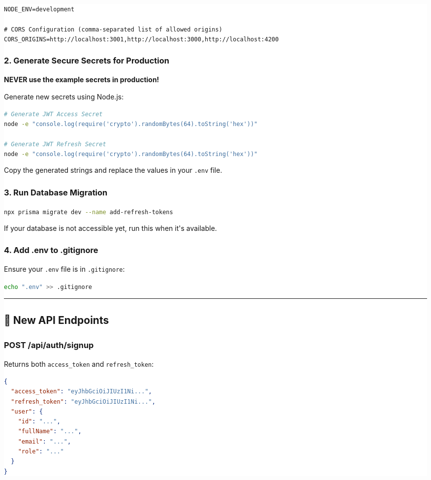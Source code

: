 ```env
NODE_ENV=development

# CORS Configuration (comma-separated list of allowed origins)
CORS_ORIGINS=http://localhost:3001,http://localhost:3000,http://localhost:4200
```

### 2. **Generate Secure Secrets for Production**

**NEVER use the example secrets in production!**

Generate new secrets using Node.js:

```bash
# Generate JWT Access Secret
node -e "console.log(require('crypto').randomBytes(64).toString('hex'))"

# Generate JWT Refresh Secret
node -e "console.log(require('crypto').randomBytes(64).toString('hex'))"
```

Copy the generated strings and replace the values in your `.env` file.

### 3. **Run Database Migration**

```bash
npx prisma migrate dev --name add-refresh-tokens
```

If your database is not accessible yet, run this when it's available.

### 4. **Add .env to .gitignore**

Ensure your `.env` file is in `.gitignore`:

```bash
echo ".env" >> .gitignore
```

---

## 🔐 New API Endpoints

### **POST /api/auth/signup**
Returns both `access_token` and `refresh_token`:
```json
{
  "access_token": "eyJhbGciOiJIUzI1Ni...",
  "refresh_token": "eyJhbGciOiJIUzI1Ni...",
  "user": {
    "id": "...",
    "fullName": "...",
    "email": "...",
    "role": "..."
  }
}
```
